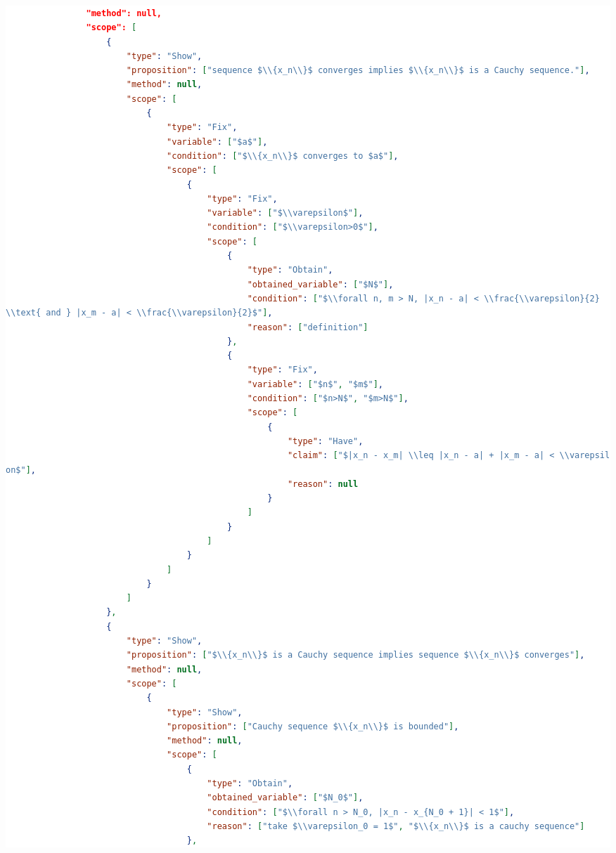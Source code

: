 ```json
                "method": null,
                "scope": [
                    {
                        "type": "Show",
                        "proposition": ["sequence $\\{x_n\\}$ converges implies $\\{x_n\\}$ is a Cauchy sequence."],
                        "method": null,
                        "scope": [
                            {
                                "type": "Fix",
                                "variable": ["$a$"],
                                "condition": ["$\\{x_n\\}$ converges to $a$"],
                                "scope": [
                                    {
                                        "type": "Fix",
                                        "variable": ["$\\varepsilon$"],
                                        "condition": ["$\\varepsilon>0$"],
                                        "scope": [
                                            {
                                                "type": "Obtain",
                                                "obtained_variable": ["$N$"],
                                                "condition": ["$\\forall n, m > N, |x_n - a| < \\frac{\\varepsilon}{2} \\text{ and } |x_m - a| < \\frac{\\varepsilon}{2}$"],
                                                "reason": ["definition"]
                                            },
                                            {
                                                "type": "Fix",
                                                "variable": ["$n$", "$m$"],
                                                "condition": ["$n>N$", "$m>N$"],
                                                "scope": [
                                                    {
                                                        "type": "Have",
                                                        "claim": ["$|x_n - x_m| \\leq |x_n - a| + |x_m - a| < \\varepsilon$"],
                                                        "reason": null
                                                    }
                                                ]
                                            }
                                        ]
                                    }
                                ]
                            }
                        ]
                    },
                    {
                        "type": "Show",
                        "proposition": ["$\\{x_n\\}$ is a Cauchy sequence implies sequence $\\{x_n\\}$ converges"],
                        "method": null,
                        "scope": [
                            {
                                "type": "Show",
                                "proposition": ["Cauchy sequence $\\{x_n\\}$ is bounded"],
                                "method": null,
                                "scope": [
                                    {
                                        "type": "Obtain",
                                        "obtained_variable": ["$N_0$"],
                                        "condition": ["$\\forall n > N_0, |x_n - x_{N_0 + 1}| < 1$"],
                                        "reason": ["take $\\varepsilon_0 = 1$", "$\\{x_n\\}$ is a cauchy sequence"]
                                    },
```